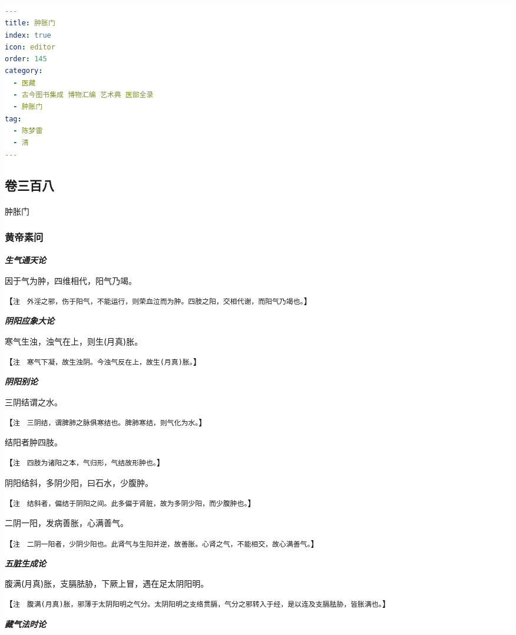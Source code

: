 ```yaml
---
title: 肿胀门
index: true
icon: editor
order: 145
category:
  - 医藏
  - 古今图书集成 博物汇编 艺术典 医部全录
  - 肿胀门
tag:
  - 陈梦雷
  - 清
---
```


## 卷三百八  

肿胀门  

### 黄帝素问  

***生气通天论***  

因于气为肿，四维相代，阳气乃竭。  

【`注　外淫之邪，伤于阳气，不能运行，则荣血泣而为肿。四肢之阳，交相代谢，而阳气乃竭也。`】  

***阴阳应象大论***  

寒气生浊，浊气在上，则生(月真)胀。  

【`注　寒气下凝，故生浊阴。今浊气反在上，故生(月真)胀。`】  

***阴阳别论***  

三阴结谓之水。  

【`注　三阴结，谓脾肺之脉俱寒结也。脾肺寒结，则气化为水。`】  

结阳者肿四肢。  

【`注　四肢为诸阳之本，气归形，气结故形肿也。`】  

阴阳结斜，多阴少阳，曰石水，少腹肿。  

【`注　结斜者，偏结于阴阳之间。此多偏于肾脏，故为多阴少阳，而少腹肿也。`】  

二阴一阳，发病善胀，心满善气。  

【`注　二阴一阳者，少阴少阳也。此肾气与生阳并逆，故善胀。心肾之气，不能相交，故心满善气。`】  

***五脏生成论***  

腹满(月真)胀，支膈胠胁，下厥上冒，遇在足太阴阳明。  

【`注　腹满(月真)胀，邪薄于太阴阳明之气分。太阴阳明之支络贯膈，气分之邪转入于经，是以连及支膈胠胁，皆胀满也。`】  

***藏气法时论***  
